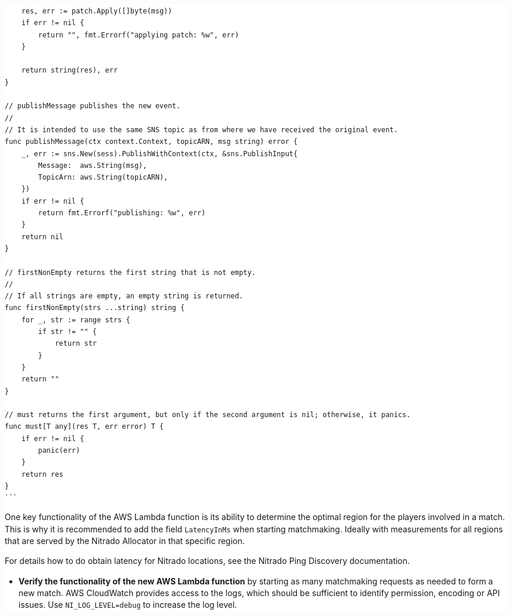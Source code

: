         res, err := patch.Apply([]byte(msg))
        if err != nil {
            return "", fmt.Errorf("applying patch: %w", err)
        }
    
        return string(res), err
    }
    
    // publishMessage publishes the new event.
    //
    // It is intended to use the same SNS topic as from where we have received the original event.
    func publishMessage(ctx context.Context, topicARN, msg string) error {
        _, err := sns.New(sess).PublishWithContext(ctx, &sns.PublishInput{
            Message:  aws.String(msg),
            TopicArn: aws.String(topicARN),
        })
        if err != nil {
            return fmt.Errorf("publishing: %w", err)
        }
        return nil
    }
    
    // firstNonEmpty returns the first string that is not empty.
    //
    // If all strings are empty, an empty string is returned.
    func firstNonEmpty(strs ...string) string {
        for _, str := range strs {
            if str != "" {
                return str
            }
        }
        return ""
    }
    
    // must returns the first argument, but only if the second argument is nil; otherwise, it panics.
    func must[T any](res T, err error) T {
        if err != nil {
            panic(err)
        }
        return res
    }
    ```

  One key functionality of the AWS Lambda function is its ability to determine the optimal region for the players involved in a match.
  This is why it is recommended to add the field `LatencyInMs` when starting matchmaking. 
  Ideally with measurements for all regions that are served by the Nitrado Allocator in that specific region.

  For details how to do obtain latency for Nitrado locations, see the Nitrado Ping Discovery documentation.

- **Verify the functionality of the new AWS Lambda function** by starting as many matchmaking requests as needed to form a new
  match.
  AWS CloudWatch provides access to the logs, which should be sufficient to identify permission, encoding or API issues.
  Use `NI_LOG_LEVEL=debug` to increase the log level.
